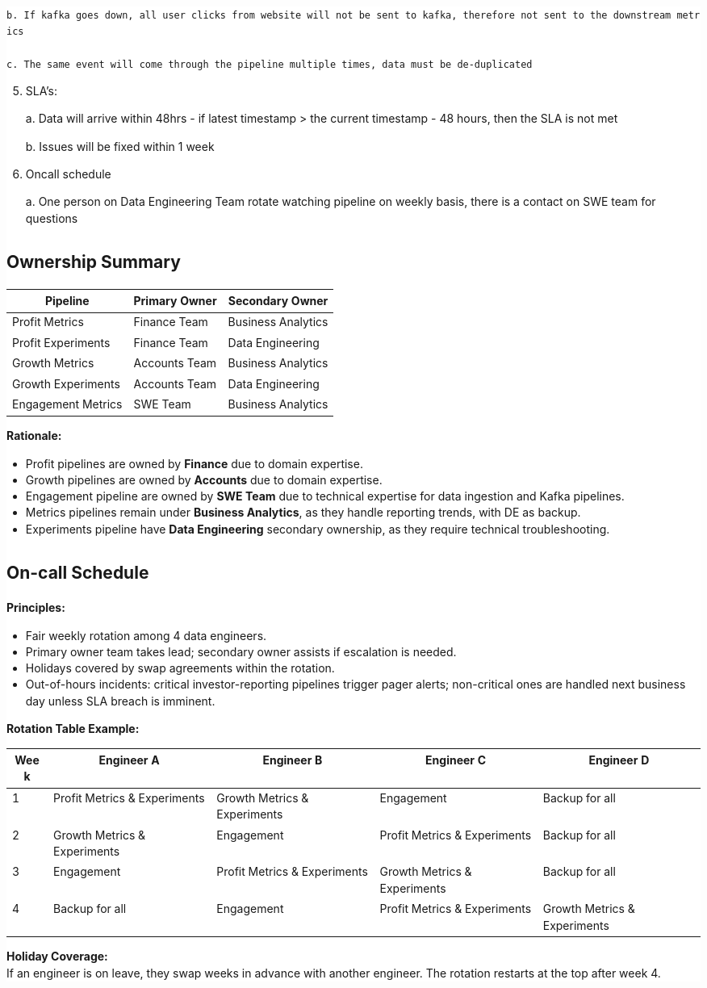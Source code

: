     b. If kafka goes down, all user clicks from website will not be sent to kafka, therefore not sent to the downstream metrics
    
    c. The same event will come through the pipeline multiple times, data must be de-duplicated

5. SLA’s:

    a. Data will arrive within 48hrs - if latest timestamp > the current timestamp - 48 hours, then the SLA is not met

    b. Issues will be fixed within 1 week

6. Oncall schedule
    
    a. One person on Data Engineering Team rotate watching pipeline on weekly basis, there is a contact on SWE team for questions

## Ownership Summary

| Pipeline                   | Primary Owner       | Secondary Owner       |
|----------------------------|---------------------|-----------------------|
| Profit Metrics             | Finance Team        | Business Analytics    |
| Profit Experiments         | Finance Team        | Data Engineering      |
| Growth Metrics             | Accounts Team       | Business Analytics    |
| Growth Experiments         | Accounts Team       | Data Engineering      |
| Engagement Metrics         | SWE Team            | Business Analytics    |

**Rationale:**  
- Profit pipelines are owned by **Finance** due to domain expertise.  
- Growth pipelines are owned by **Accounts** due to domain expertise. 
- Engagement pipeline are owned by **SWE Team** due to technical expertise for data ingestion and Kafka pipelines. 
- Metrics pipelines remain under **Business Analytics**, as they handle reporting trends, with DE as backup.
- Experiments pipeline have **Data Engineering** secondary ownership, as they require technical troubleshooting.

## On-call Schedule

**Principles:**
- Fair weekly rotation among 4 data engineers.
- Primary owner team takes lead; secondary owner assists if escalation is needed.
- Holidays covered by swap agreements within the rotation.
- Out-of-hours incidents: critical investor-reporting pipelines trigger pager alerts; non-critical ones are handled next business day unless SLA breach is imminent.

**Rotation Table Example:**

| Week  | Engineer A | Engineer B | Engineer C | Engineer D |
|-------|------------|------------|------------|------------|
| 1     | Profit Metrics & Experiments | Growth Metrics & Experiments | Engagement | Backup for all |
| 2     | Growth Metrics & Experiments | Engagement | Profit Metrics & Experiments | Backup for all |
| 3     | Engagement | Profit Metrics & Experiments | Growth Metrics & Experiments | Backup for all |
| 4     | Backup for all | Engagement | Profit Metrics & Experiments | Growth Metrics & Experiments |

**Holiday Coverage:**  
If an engineer is on leave, they swap weeks in advance with another engineer. The rotation restarts at the top after week 4.